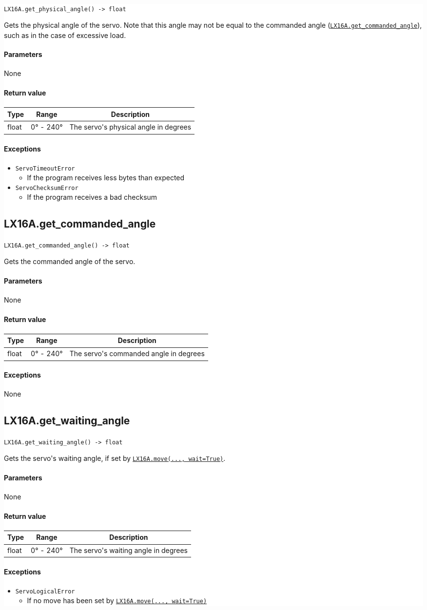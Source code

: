 `LX16A.get_physical_angle() -> float`

Gets the physical angle of the servo. Note that this angle may not be equal to the commanded angle ([`LX16A.get_commanded_angle`](#lx16aget_commanded_angle)), such as in the case of excessive load.

#### Parameters

None

#### Return value

| Type  | Range             | Description                           |
| ----- | ----------------- | ------------------------------------- |
| float | 0&deg; - 240&deg; | The servo's physical angle in degrees |

#### Exceptions

- `ServoTimeoutError`
  - If the program receives less bytes than expected
- `ServoChecksumError`
  - If the program receives a bad checksum

## LX16A.get_commanded_angle

`LX16A.get_commanded_angle() -> float`

Gets the commanded angle of the servo.

#### Parameters

None

#### Return value

| Type  | Range             | Description                            |
| ----- | ----------------- | -------------------------------------- |
| float | 0&deg; - 240&deg; | The servo's commanded angle in degrees |

#### Exceptions

None

## LX16A.get_waiting_angle

`LX16A.get_waiting_angle() -> float`

Gets the servo's waiting angle, if set by [`LX16A.move(..., wait=True)`](#lx16amove).

#### Parameters

None

#### Return value

| Type  | Range             | Description                          |
| ----- | ----------------- | ------------------------------------ |
| float | 0&deg; - 240&deg; | The servo's waiting angle in degrees |

#### Exceptions

- `ServoLogicalError`
  - If no move has been set by [`LX16A.move(..., wait=True)`](#lx16amove)
